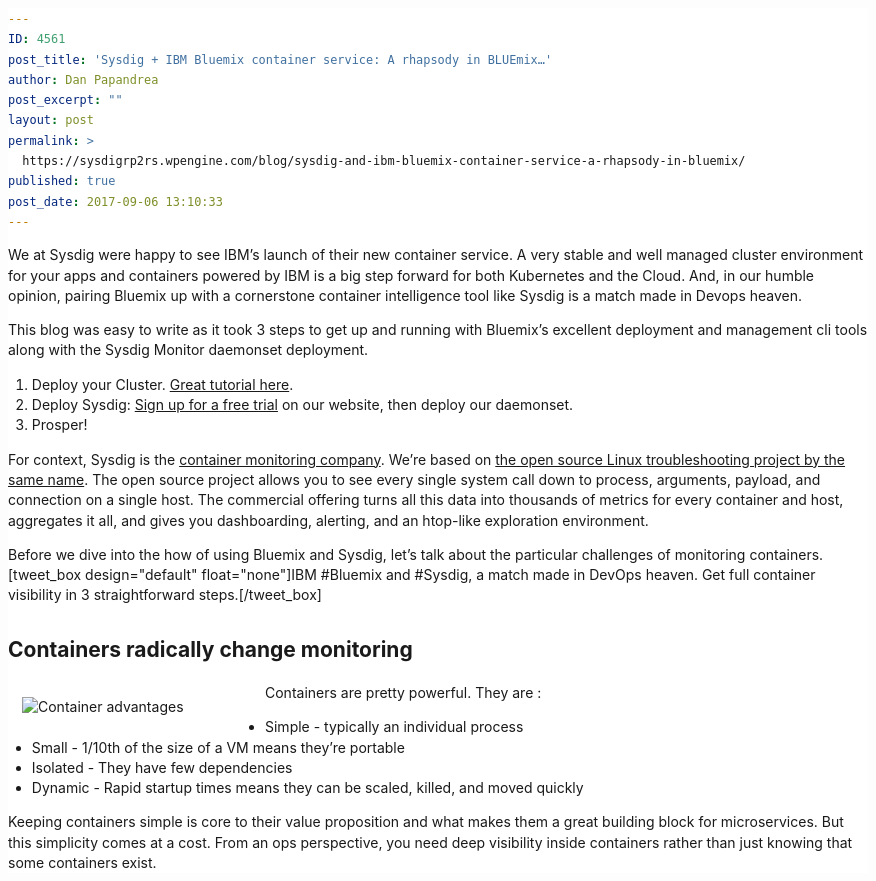```yaml
---
ID: 4561
post_title: 'Sysdig + IBM Bluemix container service: A rhapsody in BLUEmix…'
author: Dan Papandrea
post_excerpt: ""
layout: post
permalink: >
  https://sysdigrp2rs.wpengine.com/blog/sysdig-and-ibm-bluemix-container-service-a-rhapsody-in-bluemix/
published: true
post_date: 2017-09-06 13:10:33
---
```

We at Sysdig were happy to see IBM’s launch of their new container service. A very stable and well managed cluster environment for your apps and containers powered by IBM is a big step forward for both Kubernetes and the Cloud. And, in our humble opinion, pairing Bluemix up with a cornerstone container intelligence tool like Sysdig is a match made in Devops heaven.

This blog was easy to write as it took 3 steps to get up and running with Bluemix’s excellent deployment and management cli tools along with the Sysdig Monitor daemonset deployment.

1.  Deploy your Cluster. <a href="https://console.bluemix.net/docs/containers/cs_tutorials.html#cs_tutorials" target="_blank">Great tutorial here</a>.
2.  Deploy Sysdig: <a href="https://sysdigrp2rs.wpengine.com/sign-up/" target="_blank">Sign up for a free trial</a> on our website, then deploy our daemonset.
3.  Prosper!

For context, Sysdig is the <a href="https://sysdigrp2rs.wpengine.com/" target="_blank">container monitoring company</a>. We’re based on <a href="https://www.sysdig.org/" target="_blank">the open source Linux troubleshooting project by the same name</a>. The open source project allows you to see every single system call down to process, arguments, payload, and connection on a single host. The commercial offering turns all this data into thousands of metrics for every container and host, aggregates it all, and gives you dashboarding, alerting, and an htop-like exploration environment.

Before we dive into the how of using Bluemix and Sysdig, let’s talk about the particular challenges of monitoring containers. [tweet_box design="default" float="none"]IBM #Bluemix and #Sysdig, a match made in DevOps heaven. Get full container visibility in 3 straightforward steps.[/tweet_box] 

## Containers radically change monitoring

<img src="https://sysdigrp2rs.wpengine.com/wp-content/uploads/2017/09/image1.png" alt="Container advantages" width="25%" height="25%" style="float: left; margin: 1em 2em 1em 1em;" /> 
Containers are pretty powerful. They are :

*   Simple - typically an individual process
*   Small - 1/10th of the size of a VM means they’re portable
*   Isolated - They have few dependencies
*   Dynamic - Rapid startup times means they can be scaled, killed, and moved quickly

Keeping containers simple is core to their value proposition and what makes them a great building block for microservices. But this simplicity comes at a cost. From an ops perspective, you need deep visibility inside containers rather than just knowing that some containers exist.


 [1]: https://sysdigrp2rs.wpengine.com/wp-content/uploads/2017/09/image2.png
 [2]: https://sysdigrp2rs.wpengine.com/wp-content/uploads/2017/09/image3.png
 [3]: https://sysdigrp2rs.wpengine.com/wp-content/uploads/2017/09/image4.png
 [4]: https://sysdigrp2rs.wpengine.com/wp-content/uploads/2017/09/image5.png
 [5]: https://sysdigrp2rs.wpengine.com/wp-content/uploads/2017/09/image6.jpg
 [6]: https://sysdigrp2rs.wpengine.com/wp-content/uploads/2017/09/image7.png
 [7]: https://sysdigrp2rs.wpengine.com/wp-content/uploads/2017/09/image8.png
 [8]: https://sysdigrp2rs.wpengine.com/wp-content/uploads/2017/09/image9.png
 [9]: https://sysdigrp2rs.wpengine.com/wp-content/uploads/2017/09/image10.png
 [10]: https://sysdigrp2rs.wpengine.com/wp-content/uploads/2017/09/image11.png
 [11]: https://sysdigrp2rs.wpengine.com/wp-content/uploads/2017/09/image12.png
 [12]: https://sysdigrp2rs.wpengine.com/wp-content/uploads/2017/09/image13.png
 [13]: https://sysdigrp2rs.wpengine.com/wp-content/uploads/2017/09/image14.png